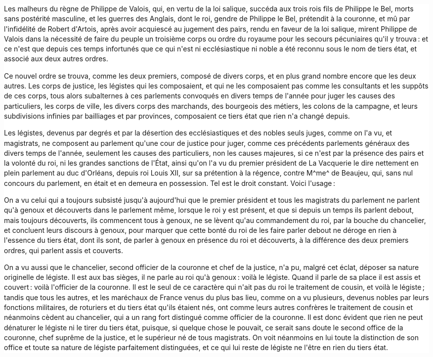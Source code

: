Les malheurs du règne de Philippe de Valois, qui, en vertu de la loi salique,
succéda aux trois rois fils de Philippe le Bel, morts sans postérité
masculine, et les guerres des Anglais, dont le roi, gendre de Philippe le Bel,
prétendit à la couronne, et mû par l'infidélité de Robert d'Artois, après
avoir acquiescé au jugement des pairs, rendu en faveur de la loi salique,
mirent Philippe de Valois dans la nécessité de faire du peuple un troisième
corps ou ordre du royaume pour les secours pécuniaires qu'il y trouva : et ce
n'est que depuis ces temps infortunés que ce qui n'est ni ecclésiastique ni
noble a été reconnu sous le nom de tiers état, et associé aux deux autres
ordres.

Ce nouvel ordre se trouva, comme les deux premiers, composé de divers corps,
et en plus grand nombre encore que les deux autres. Les corps de justice, les
légistes qui les composaient, et qui ne les composaient pas comme les
consultants et les suppôts de ces corps, tous alors subalternes à ces
parlements convoqués en divers temps de l'année pour juger les causes des
particuliers, les corps de ville, les divers corps des marchands, des
bourgeois des métiers, les colons de la campagne, et leurs subdivisions
infinies par bailliages et par provinces, composaient ce tiers état que rien
n'a changé depuis.

Les légistes, devenus par degrés et par la désertion des ecclésiastiques et
des nobles seuls juges, comme on l'a vu, et magistrats, ne composent au
parlement qu'une cour de justice pour juger, comme ces précédents parlements
généraux des divers temps de l'année, seulement les causes des particuliers,
non les causes majeures, si ce n'est par la présence des pairs et la volonté
du roi, ni les grandes sanctions de l'État, ainsi qu'on l'a vu du premier
président de La Vacquerie le dire nettement en plein parlement au duc
d'Orléans, depuis roi Louis XII, sur sa prétention à la régence, contre M^me^ de
Beaujeu, qui, sans nul concours du parlement, en était et en demeura en
possession. Tel est le droit constant. Voici l'usage :

On a vu celui qui a toujours subsisté jusqu'à aujourd'hui que le premier
président et tous les magistrats du parlement ne parlent qu'à genoux et
découverts dans le parlement même, lorsque le roi y est présent, et que si
depuis un temps ils parlent debout, mais toujours découverts, ils commencent
tous à genoux, ne se lèvent qu'au commandement du roi, par la bouche du
chancelier, et concluent leurs discours à genoux, pour marquer que cette bonté
du roi de les faire parler debout ne déroge en rien à l'essence du tiers état,
dont ils sont, de parler à genoux en présence du roi et découverts, à la
différence des deux premiers ordres, qui parlent assis et couverts.

On a vu aussi que le chancelier, second officier de la couronne et chef de la
justice, n'a pu, malgré cet éclat, déposer sa nature originelle de légiste. Il
est aux bas sièges, il ne parle au roi qu'à genoux : voilà le légiste. Quand il
parle de sa place il est assis et couvert : voilà l'officier de la couronne. Il
est le seul de ce caractère qui n'ait pas du roi le traitement de cousin, et
voilà le légiste ; tandis que tous les autres, et les maréchaux de France venus
du plus bas lieu, comme on a vu plusieurs, devenus nobles par leurs fonctions
militaires, de roturiers et du tiers état qu'ils étaient nés, ont comme leurs
autres confrères le traitement de cousin et néanmoins cèdent au chancelier,
qui a un rang fort distingué comme officier de la couronne. Il est donc
évident que rien ne peut dénaturer le légiste ni le tirer du tiers état,
puisque, si quelque chose le pouvait, ce serait sans doute le second office de
la couronne, chef suprême de la justice, et le supérieur né de tous
magistrats. On voit néanmoins en lui toute la distinction de son office et
toute sa nature de légiste parfaitement distinguées, et ce qui lui reste de
légiste ne l'être en rien du tiers état.
